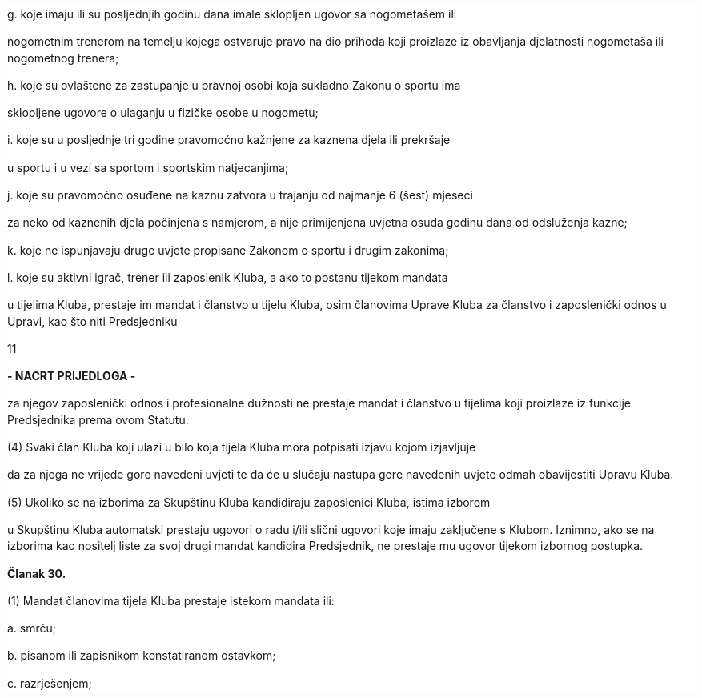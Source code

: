 
g. koje imaju ili su posljednjih godinu dana imale sklopljen ugovor sa nogometašem ili

nogometnim trenerom na temelju kojega ostvaruje pravo na dio prihoda koji
proizlaze iz obavljanja djelatnosti nogometaša ili nogometnog trenera;


h. koje su ovlaštene za zastupanje u pravnoj osobi koja sukladno Zakonu o sportu ima

sklopljene ugovore o ulaganju u fizičke osobe u nogometu;


i. koje su u posljednje tri godine pravomoćno kažnjene za kaznena djela ili prekršaje

u sportu i u vezi sa sportom i sportskim natjecanjima;


j. koje su pravomoćno osuđene na kaznu zatvora u trajanju od najmanje 6 (šest) mjeseci

za neko od kaznenih djela počinjena s namjerom, a nije primijenjena uvjetna osuda
godinu dana od odsluženja kazne;


k. koje ne ispunjavaju druge uvjete propisane Zakonom o sportu i drugim zakonima;


l. koje su aktivni igrač, trener ili zaposlenik Kluba, a ako to postanu tijekom mandata

u tijelima Kluba, prestaje im mandat i članstvo u tijelu Kluba, osim članovima
Uprave Kluba za članstvo i zaposlenički odnos u Upravi, kao što niti Predsjedniku


11


**- NACRT PRIJEDLOGA -**


za njegov zaposlenički odnos i profesionalne dužnosti ne prestaje mandat i članstvo
u tijelima koji proizlaze iz funkcije Predsjednika prema ovom Statutu.


(4) Svaki član Kluba koji ulazi u bilo koja tijela Kluba mora potpisati izjavu kojom izjavljuje

da za njega ne vrijede gore navedeni uvjeti te da će u slučaju nastupa gore navedenih uvjete
odmah obavijestiti Upravu Kluba.


(5) Ukoliko se na izborima za Skupštinu Kluba kandidiraju zaposlenici Kluba, istima izborom

u Skupštinu Kluba automatski prestaju ugovori o radu i/ili slični ugovori koje imaju
zaključene s Klubom. Iznimno, ako se na izborima kao nositelj liste za svoj drugi mandat
kandidira Predsjednik, ne prestaje mu ugovor tijekom izbornog postupka.


**Članak 30.**


(1) Mandat članovima tijela Kluba prestaje istekom mandata ili:


a. smrću;


b. pisanom ili zapisnikom konstatiranom ostavkom;


c. razrješenjem;
